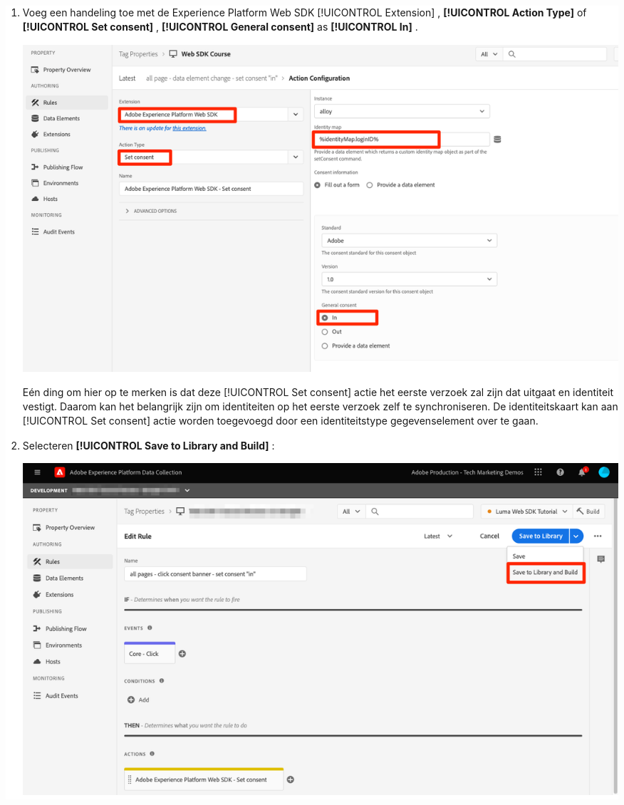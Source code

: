 1. Voeg een handeling toe met de Experience Platform Web SDK [!UICONTROL Extension] , **[!UICONTROL Action Type]** of **[!UICONTROL Set consent]** , **[!UICONTROL General consent]** as **[!UICONTROL In]** .

   ![&#x200B; De regel van de Goedkeuring verkiest-binnen Actie &#x200B;](assets/consent-rule-optin-action.png)

   Eén ding om hier op te merken is dat deze [!UICONTROL Set consent] actie het eerste verzoek zal zijn dat uitgaat en identiteit vestigt. Daarom kan het belangrijk zijn om identiteiten op het eerste verzoek zelf te synchroniseren. De identiteitskaart kan aan [!UICONTROL Set consent] actie worden toegevoegd door een identiteitstype gegevenselement over te gaan.

1. Selecteren **[!UICONTROL Save to Library and Build]** :

   ![&#x200B; De Weigering van de Regel van de Toestemming &#x200B;](assets/consent-rule-optin-saveAndBuild.png)
